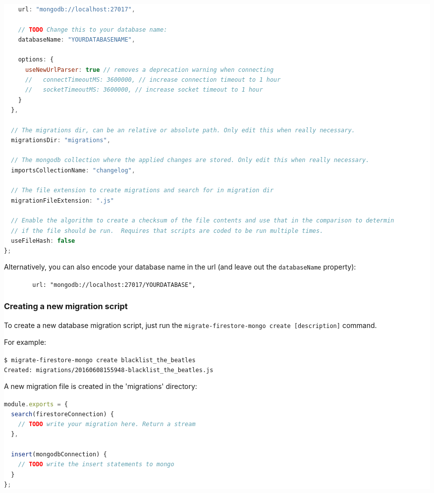````javascript
    url: "mongodb://localhost:27017",

    // TODO Change this to your database name:
    databaseName: "YOURDATABASENAME",

    options: {
      useNewUrlParser: true // removes a deprecation warning when connecting
      //   connectTimeoutMS: 3600000, // increase connection timeout to 1 hour
      //   socketTimeoutMS: 3600000, // increase socket timeout to 1 hour
    }
  },

  // The migrations dir, can be an relative or absolute path. Only edit this when really necessary.
  migrationsDir: "migrations",

  // The mongodb collection where the applied changes are stored. Only edit this when really necessary.
  importsCollectionName: "changelog",

  // The file extension to create migrations and search for in migration dir 
  migrationFileExtension: ".js"

  // Enable the algorithm to create a checksum of the file contents and use that in the comparison to determin
  // if the file should be run.  Requires that scripts are coded to be run multiple times.
  useFileHash: false
};
````

Alternatively, you can also encode your database name in the url (and leave out the `databaseName` property):
````
        url: "mongodb://localhost:27017/YOURDATABASE",
````

### Creating a new migration script
To create a new database migration script, just run the ````migrate-firestore-mongo create [description]```` command.

For example:
````bash
$ migrate-firestore-mongo create blacklist_the_beatles
Created: migrations/20160608155948-blacklist_the_beatles.js
````

A new migration file is created in the 'migrations' directory:
````javascript
module.exports = {
  search(firestoreConnection) {
    // TODO write your migration here. Return a stream
  },

  insert(mongodbConnection) {
    // TODO write the insert statements to mongo
  }
};
````
